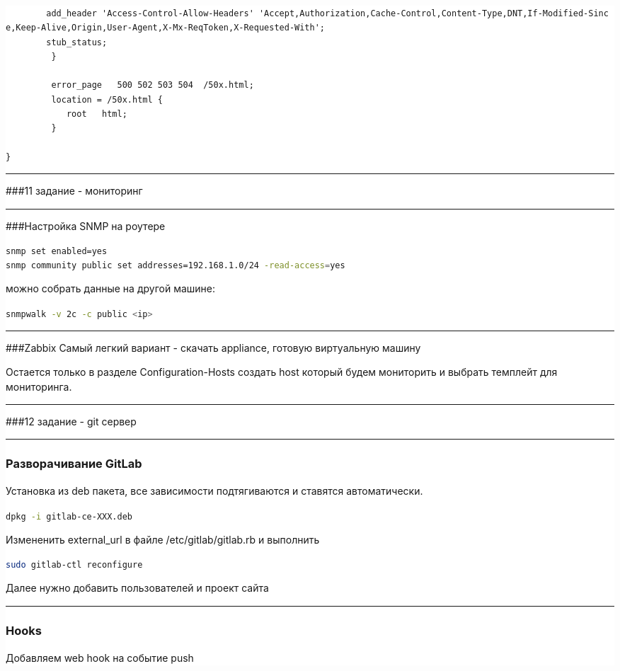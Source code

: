 ```text
	    add_header 'Access-Control-Allow-Headers' 'Accept,Authorization,Cache-Control,Content-Type,DNT,If-Modified-Since,Keep-Alive,Origin,User-Agent,X-Mx-ReqToken,X-Requested-With';
	    stub_status;
         }

         error_page   500 502 503 504  /50x.html;
         location = /50x.html {
            root   html;
         }

}
```

---
###11 задание - мониторинг

___
###Настройка SNMP на роутере

```bash
snmp set enabled=yes
snmp community public set addresses=192.168.1.0/24 -read-access=yes
```
можно собрать данные на другой машине:
```bash
snmpwalk -v 2c -c public <ip>
```
___
###Zabbix
Самый легкий вариант - скачать appliance, готовую виртуальную машину

Остается только в разделе Configuration-Hosts создать host который будем мониторить и выбрать темплейт для мониторинга.

---
###12 задание - git сервер
___
### Разворачивание GitLab

Установка из deb пакета, все зависимости подтягиваются и ставятся автоматически.
```bash
dpkg -i gitlab-ce-XXX.deb
```
Измененить external_url в файле /etc/gitlab/gitlab.rb и выполнить
```bash
sudo gitlab-ctl reconfigure
```
Далее нужно добавить пользователей и проект сайта
___
### Hooks

Добавляем web hook на событие push